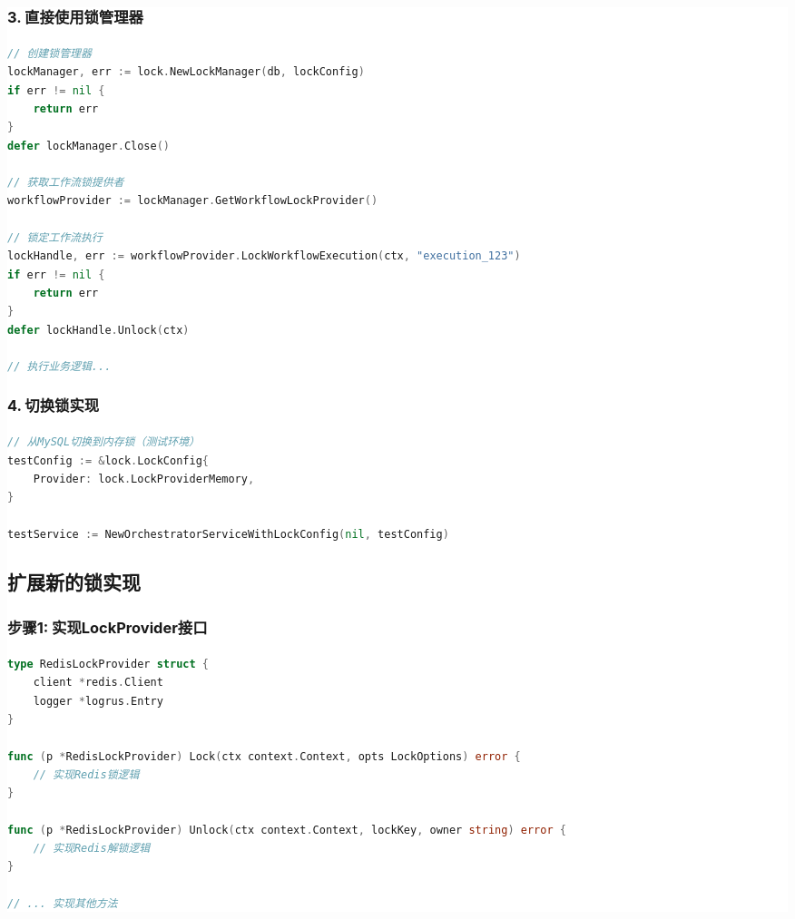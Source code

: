 ### 3. 直接使用锁管理器

```go
// 创建锁管理器
lockManager, err := lock.NewLockManager(db, lockConfig)
if err != nil {
    return err
}
defer lockManager.Close()

// 获取工作流锁提供者
workflowProvider := lockManager.GetWorkflowLockProvider()

// 锁定工作流执行
lockHandle, err := workflowProvider.LockWorkflowExecution(ctx, "execution_123")
if err != nil {
    return err
}
defer lockHandle.Unlock(ctx)

// 执行业务逻辑...
```

### 4. 切换锁实现

```go
// 从MySQL切换到内存锁（测试环境）
testConfig := &lock.LockConfig{
    Provider: lock.LockProviderMemory,
}

testService := NewOrchestratorServiceWithLockConfig(nil, testConfig)
```

## 扩展新的锁实现

### 步骤1: 实现LockProvider接口

```go
type RedisLockProvider struct {
    client *redis.Client
    logger *logrus.Entry
}

func (p *RedisLockProvider) Lock(ctx context.Context, opts LockOptions) error {
    // 实现Redis锁逻辑
}

func (p *RedisLockProvider) Unlock(ctx context.Context, lockKey, owner string) error {
    // 实现Redis解锁逻辑  
}

// ... 实现其他方法
```
